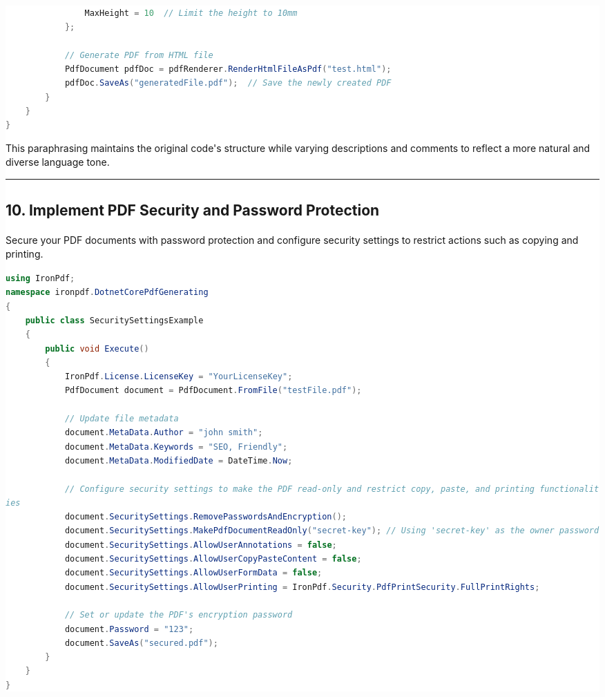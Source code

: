 ```cs
                MaxHeight = 10  // Limit the height to 10mm
            };

            // Generate PDF from HTML file
            PdfDocument pdfDoc = pdfRenderer.RenderHtmlFileAsPdf("test.html");
            pdfDoc.SaveAs("generatedFile.pdf");  // Save the newly created PDF
        }
    }
}
``` 

This paraphrasing maintains the original code's structure while varying descriptions and comments to reflect a more natural and diverse language tone.

<hr class="separator">

## 10. Implement PDF Security and Password Protection

Secure your PDF documents with password protection and configure security settings to restrict actions such as copying and printing.

```cs
using IronPdf;
namespace ironpdf.DotnetCorePdfGenerating
{
    public class SecuritySettingsExample
    {
        public void Execute()
        {
            IronPdf.License.LicenseKey = "YourLicenseKey";
            PdfDocument document = PdfDocument.FromFile("testFile.pdf");

            // Update file metadata
            document.MetaData.Author = "john smith";
            document.MetaData.Keywords = "SEO, Friendly";
            document.MetaData.ModifiedDate = DateTime.Now;

            // Configure security settings to make the PDF read-only and restrict copy, paste, and printing functionalities
            document.SecuritySettings.RemovePasswordsAndEncryption();
            document.SecuritySettings.MakePdfDocumentReadOnly("secret-key"); // Using 'secret-key' as the owner password
            document.SecuritySettings.AllowUserAnnotations = false;
            document.SecuritySettings.AllowUserCopyPasteContent = false;
            document.SecuritySettings.AllowUserFormData = false;
            document.SecuritySettings.AllowUserPrinting = IronPdf.Security.PdfPrintSecurity.FullPrintRights;

            // Set or update the PDF's encryption password
            document.Password = "123";
            document.SaveAs("secured.pdf");
        }
    }
}
```
